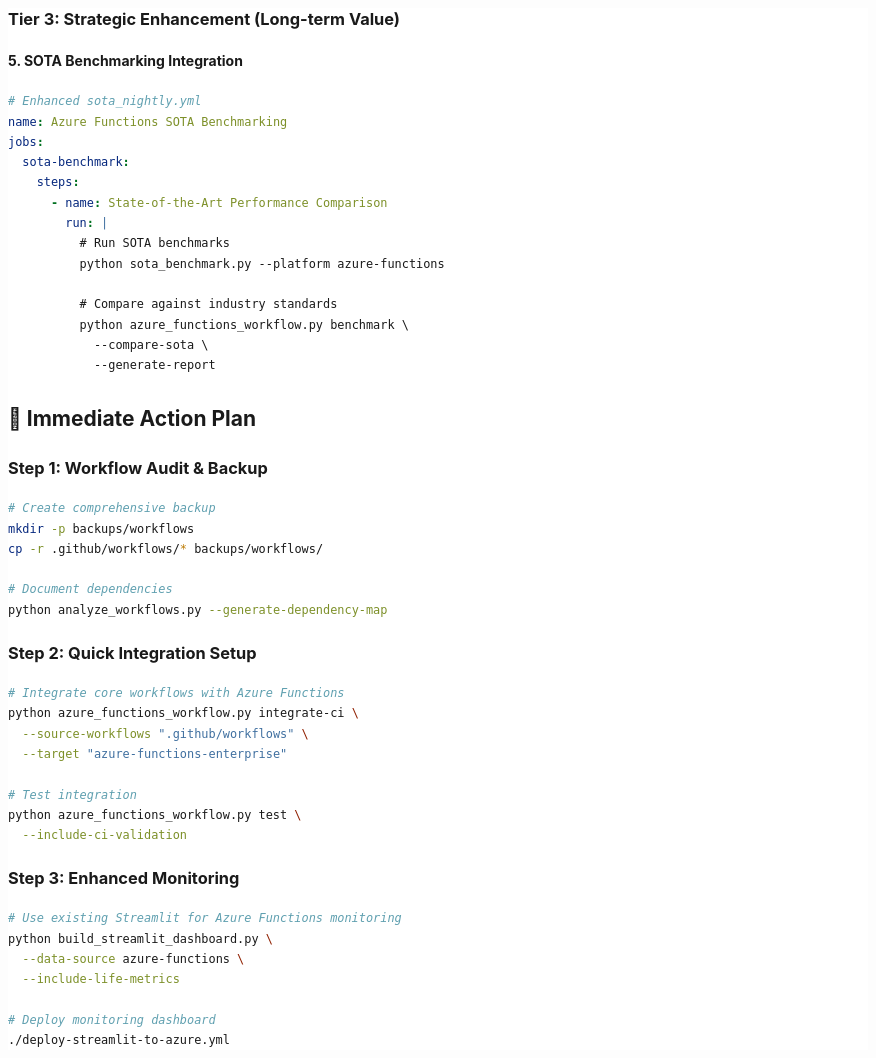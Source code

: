 ### **Tier 3: Strategic Enhancement** (Long-term Value)

#### 5. **SOTA Benchmarking Integration**
```yaml
# Enhanced sota_nightly.yml
name: Azure Functions SOTA Benchmarking
jobs:
  sota-benchmark:
    steps:
      - name: State-of-the-Art Performance Comparison
        run: |
          # Run SOTA benchmarks
          python sota_benchmark.py --platform azure-functions
          
          # Compare against industry standards
          python azure_functions_workflow.py benchmark \
            --compare-sota \
            --generate-report
```

## 🚀 **Immediate Action Plan**

### **Step 1: Workflow Audit & Backup**
```bash
# Create comprehensive backup
mkdir -p backups/workflows
cp -r .github/workflows/* backups/workflows/

# Document dependencies
python analyze_workflows.py --generate-dependency-map
```

### **Step 2: Quick Integration Setup**
```bash
# Integrate core workflows with Azure Functions
python azure_functions_workflow.py integrate-ci \
  --source-workflows ".github/workflows" \
  --target "azure-functions-enterprise"

# Test integration
python azure_functions_workflow.py test \
  --include-ci-validation
```

### **Step 3: Enhanced Monitoring**
```bash
# Use existing Streamlit for Azure Functions monitoring
python build_streamlit_dashboard.py \
  --data-source azure-functions \
  --include-life-metrics

# Deploy monitoring dashboard
./deploy-streamlit-to-azure.yml
```
